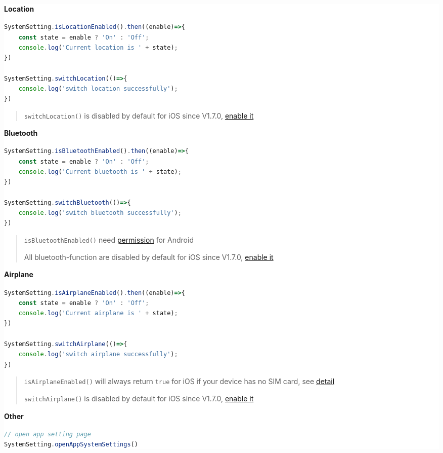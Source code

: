 **Location**

```javascript
SystemSetting.isLocationEnabled().then((enable)=>{
    const state = enable ? 'On' : 'Off';
    console.log('Current location is ' + state);
})

SystemSetting.switchLocation(()=>{
    console.log('switch location successfully');
})
```
> `switchLocation()` is disabled by default for iOS since V1.7.0, [enable it](https://github.com/c19354837/react-native-system-setting/blob/master/iOS.md#ios)

**Bluetooth**

```javascript
SystemSetting.isBluetoothEnabled().then((enable)=>{
    const state = enable ? 'On' : 'Off';
    console.log('Current bluetooth is ' + state);
})

SystemSetting.switchBluetooth(()=>{
    console.log('switch bluetooth successfully');
})
```

> `isBluetoothEnabled()` need [permission](https://github.com/c19354837/react-native-system-setting#android-permission) for Android
>
> All bluetooth-function are disabled by default for iOS since V1.7.0, [enable it](https://github.com/c19354837/react-native-system-setting/blob/master/iOS.md#ios)

**Airplane**

```javascript
SystemSetting.isAirplaneEnabled().then((enable)=>{
    const state = enable ? 'On' : 'Off';
    console.log('Current airplane is ' + state);
})

SystemSetting.switchAirplane(()=>{
    console.log('switch airplane successfully');
})
```

> `isAirplaneEnabled()` will always return `true` for iOS if your device has no SIM card, see [detail](https://github.com/c19354837/react-native-system-setting/issues/37)
> 
> `switchAirplane()` is disabled by default for iOS since V1.7.0, [enable it](https://github.com/c19354837/react-native-system-setting/blob/master/iOS.md#ios)

**Other**

```javascript
// open app setting page
SystemSetting.openAppSystemSettings()
```
